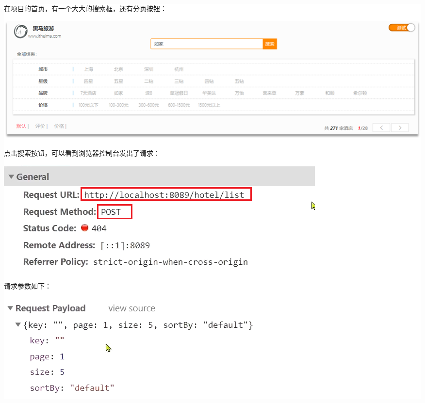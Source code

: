 在项目的首页，有一个大大的搜索框，还有分页按钮：



![image-20210721223859419](assets/image-20210721223859419.png)



点击搜索按钮，可以看到浏览器控制台发出了请求：



![image-20210721224033789](assets/image-20210721224033789.png)



请求参数如下：



![image-20210721224112708](assets/image-20210721224112708.png)

